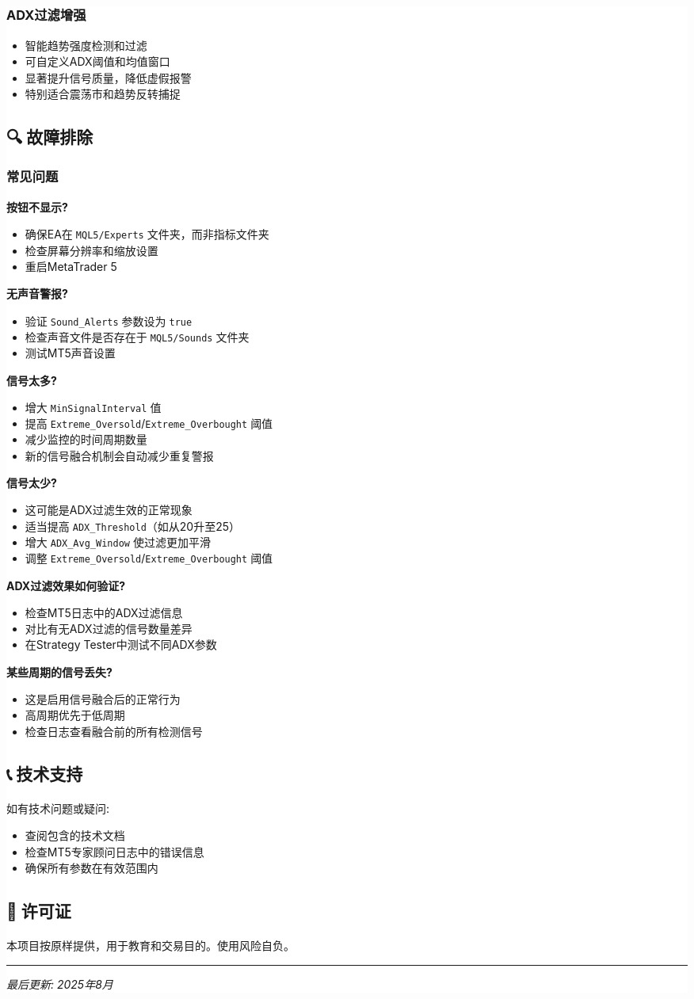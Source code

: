 ### ADX过滤增强
- 智能趋势强度检测和过滤
- 可自定义ADX阈值和均值窗口
- 显著提升信号质量，降低虚假报警
- 特别适合震荡市和趋势反转捕捉

## 🔍 故障排除

### 常见问题

**按钮不显示?**
- 确保EA在 `MQL5/Experts` 文件夹，而非指标文件夹
- 检查屏幕分辨率和缩放设置
- 重启MetaTrader 5

**无声音警报?**
- 验证 `Sound_Alerts` 参数设为 `true`
- 检查声音文件是否存在于 `MQL5/Sounds` 文件夹
- 测试MT5声音设置

**信号太多?**
- 增大 `MinSignalInterval` 值
- 提高 `Extreme_Oversold`/`Extreme_Overbought` 阈值
- 减少监控的时间周期数量
- 新的信号融合机制会自动减少重复警报

**信号太少?**
- 这可能是ADX过滤生效的正常现象
- 适当提高 `ADX_Threshold`（如从20升至25）
- 增大 `ADX_Avg_Window` 使过滤更加平滑
- 调整 `Extreme_Oversold`/`Extreme_Overbought` 阈值

**ADX过滤效果如何验证?**
- 检查MT5日志中的ADX过滤信息
- 对比有无ADX过滤的信号数量差异
- 在Strategy Tester中测试不同ADX参数

**某些周期的信号丢失?**
- 这是启用信号融合后的正常行为
- 高周期优先于低周期
- 检查日志查看融合前的所有检测信号

## 📞 技术支持

如有技术问题或疑问:
- 查阅包含的技术文档
- 检查MT5专家顾问日志中的错误信息
- 确保所有参数在有效范围内

## 📄 许可证

本项目按原样提供，用于教育和交易目的。使用风险自负。

---

*最后更新: 2025年8月*
